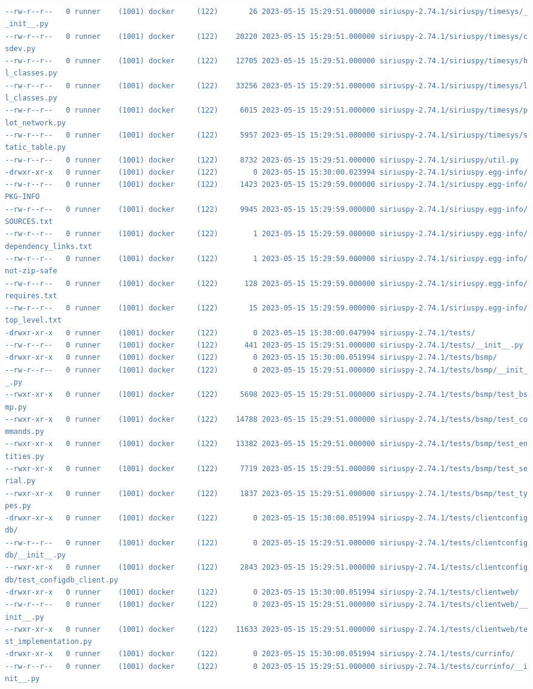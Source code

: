 ```diff
--rw-r--r--   0 runner    (1001) docker     (122)       26 2023-05-15 15:29:51.000000 siriuspy-2.74.1/siriuspy/timesys/__init__.py
--rw-r--r--   0 runner    (1001) docker     (122)    20220 2023-05-15 15:29:51.000000 siriuspy-2.74.1/siriuspy/timesys/csdev.py
--rw-r--r--   0 runner    (1001) docker     (122)    12705 2023-05-15 15:29:51.000000 siriuspy-2.74.1/siriuspy/timesys/hl_classes.py
--rw-r--r--   0 runner    (1001) docker     (122)    33256 2023-05-15 15:29:51.000000 siriuspy-2.74.1/siriuspy/timesys/ll_classes.py
--rw-r--r--   0 runner    (1001) docker     (122)     6015 2023-05-15 15:29:51.000000 siriuspy-2.74.1/siriuspy/timesys/plot_network.py
--rw-r--r--   0 runner    (1001) docker     (122)     5957 2023-05-15 15:29:51.000000 siriuspy-2.74.1/siriuspy/timesys/static_table.py
--rw-r--r--   0 runner    (1001) docker     (122)     8732 2023-05-15 15:29:51.000000 siriuspy-2.74.1/siriuspy/util.py
-drwxr-xr-x   0 runner    (1001) docker     (122)        0 2023-05-15 15:30:00.023994 siriuspy-2.74.1/siriuspy.egg-info/
--rw-r--r--   0 runner    (1001) docker     (122)     1423 2023-05-15 15:29:59.000000 siriuspy-2.74.1/siriuspy.egg-info/PKG-INFO
--rw-r--r--   0 runner    (1001) docker     (122)     9945 2023-05-15 15:29:59.000000 siriuspy-2.74.1/siriuspy.egg-info/SOURCES.txt
--rw-r--r--   0 runner    (1001) docker     (122)        1 2023-05-15 15:29:59.000000 siriuspy-2.74.1/siriuspy.egg-info/dependency_links.txt
--rw-r--r--   0 runner    (1001) docker     (122)        1 2023-05-15 15:29:59.000000 siriuspy-2.74.1/siriuspy.egg-info/not-zip-safe
--rw-r--r--   0 runner    (1001) docker     (122)      128 2023-05-15 15:29:59.000000 siriuspy-2.74.1/siriuspy.egg-info/requires.txt
--rw-r--r--   0 runner    (1001) docker     (122)       15 2023-05-15 15:29:59.000000 siriuspy-2.74.1/siriuspy.egg-info/top_level.txt
-drwxr-xr-x   0 runner    (1001) docker     (122)        0 2023-05-15 15:30:00.047994 siriuspy-2.74.1/tests/
--rw-r--r--   0 runner    (1001) docker     (122)      441 2023-05-15 15:29:51.000000 siriuspy-2.74.1/tests/__init__.py
-drwxr-xr-x   0 runner    (1001) docker     (122)        0 2023-05-15 15:30:00.051994 siriuspy-2.74.1/tests/bsmp/
--rw-r--r--   0 runner    (1001) docker     (122)        0 2023-05-15 15:29:51.000000 siriuspy-2.74.1/tests/bsmp/__init__.py
--rwxr-xr-x   0 runner    (1001) docker     (122)     5698 2023-05-15 15:29:51.000000 siriuspy-2.74.1/tests/bsmp/test_bsmp.py
--rwxr-xr-x   0 runner    (1001) docker     (122)    14788 2023-05-15 15:29:51.000000 siriuspy-2.74.1/tests/bsmp/test_commands.py
--rwxr-xr-x   0 runner    (1001) docker     (122)    13382 2023-05-15 15:29:51.000000 siriuspy-2.74.1/tests/bsmp/test_entities.py
--rwxr-xr-x   0 runner    (1001) docker     (122)     7719 2023-05-15 15:29:51.000000 siriuspy-2.74.1/tests/bsmp/test_serial.py
--rwxr-xr-x   0 runner    (1001) docker     (122)     1837 2023-05-15 15:29:51.000000 siriuspy-2.74.1/tests/bsmp/test_types.py
-drwxr-xr-x   0 runner    (1001) docker     (122)        0 2023-05-15 15:30:00.051994 siriuspy-2.74.1/tests/clientconfigdb/
--rw-r--r--   0 runner    (1001) docker     (122)        0 2023-05-15 15:29:51.000000 siriuspy-2.74.1/tests/clientconfigdb/__init__.py
--rwxr-xr-x   0 runner    (1001) docker     (122)     2843 2023-05-15 15:29:51.000000 siriuspy-2.74.1/tests/clientconfigdb/test_configdb_client.py
-drwxr-xr-x   0 runner    (1001) docker     (122)        0 2023-05-15 15:30:00.051994 siriuspy-2.74.1/tests/clientweb/
--rw-r--r--   0 runner    (1001) docker     (122)        0 2023-05-15 15:29:51.000000 siriuspy-2.74.1/tests/clientweb/__init__.py
--rwxr-xr-x   0 runner    (1001) docker     (122)    11633 2023-05-15 15:29:51.000000 siriuspy-2.74.1/tests/clientweb/test_implementation.py
-drwxr-xr-x   0 runner    (1001) docker     (122)        0 2023-05-15 15:30:00.051994 siriuspy-2.74.1/tests/currinfo/
--rw-r--r--   0 runner    (1001) docker     (122)        0 2023-05-15 15:29:51.000000 siriuspy-2.74.1/tests/currinfo/__init__.py
```